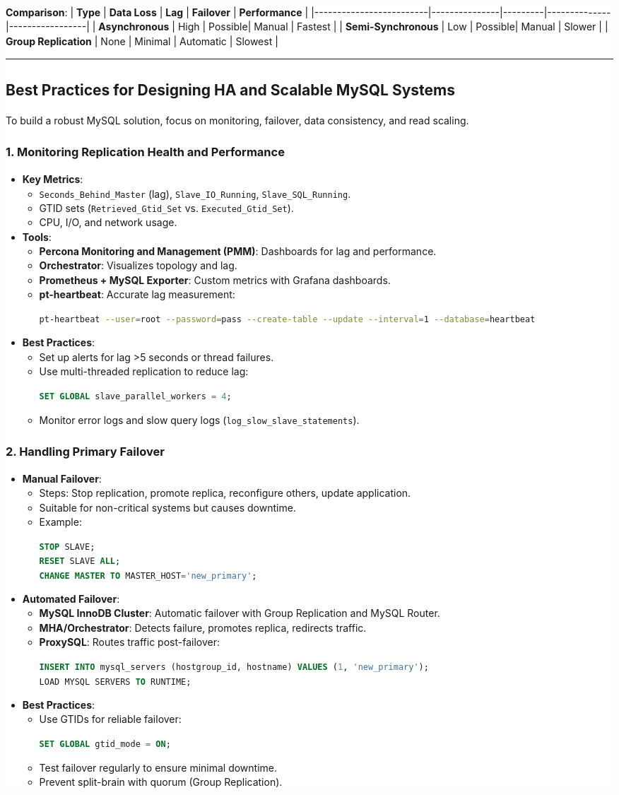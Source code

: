 **Comparison**:
| **Type**                | **Data Loss** | **Lag** | **Failover** | **Performance** |
|-------------------------|---------------|---------|--------------|-----------------|
| **Asynchronous**        | High          | Possible| Manual       | Fastest         |
| **Semi-Synchronous**    | Low           | Possible| Manual       | Slower          |
| **Group Replication**   | None          | Minimal | Automatic    | Slowest         |

---

## **Best Practices for Designing HA and Scalable MySQL Systems**

To build a robust MySQL solution, focus on monitoring, failover, data consistency, and read scaling.

### **1. Monitoring Replication Health and Performance**
- **Key Metrics**:
  - `Seconds_Behind_Master` (lag), `Slave_IO_Running`, `Slave_SQL_Running`.
  - GTID sets (`Retrieved_Gtid_Set` vs. `Executed_Gtid_Set`).
  - CPU, I/O, and network usage.
- **Tools**:
  - **Percona Monitoring and Management (PMM)**: Dashboards for lag and performance.
  - **Orchestrator**: Visualizes topology and lag.
  - **Prometheus + MySQL Exporter**: Custom metrics with Grafana dashboards.
  - **pt-heartbeat**: Accurate lag measurement:
    ```bash
    pt-heartbeat --user=root --password=pass --create-table --update --interval=1 --database=heartbeat
    ```
- **Best Practices**:
  - Set up alerts for lag >5 seconds or thread failures.
  - Use multi-threaded replication to reduce lag:
    ```sql
    SET GLOBAL slave_parallel_workers = 4;
    ```
  - Monitor error logs and slow query logs (`log_slow_slave_statements`).

### **2. Handling Primary Failover**
- **Manual Failover**:
  - Steps: Stop replication, promote replica, reconfigure others, update application.
  - Suitable for non-critical systems but causes downtime.
  - Example:
    ```sql
    STOP SLAVE;
    RESET SLAVE ALL;
    CHANGE MASTER TO MASTER_HOST='new_primary';
    ```
- **Automated Failover**:
  - **MySQL InnoDB Cluster**: Automatic failover with Group Replication and MySQL Router.
  - **MHA/Orchestrator**: Detects failure, promotes replica, redirects traffic.
  - **ProxySQL**: Routes traffic post-failover:
    ```sql
    INSERT INTO mysql_servers (hostgroup_id, hostname) VALUES (1, 'new_primary');
    LOAD MYSQL SERVERS TO RUNTIME;
    ```
- **Best Practices**:
  - Use GTIDs for reliable failover:
    ```sql
    SET GLOBAL gtid_mode = ON;
    ```
  - Test failover regularly to ensure minimal downtime.
  - Prevent split-brain with quorum (Group Replication).
